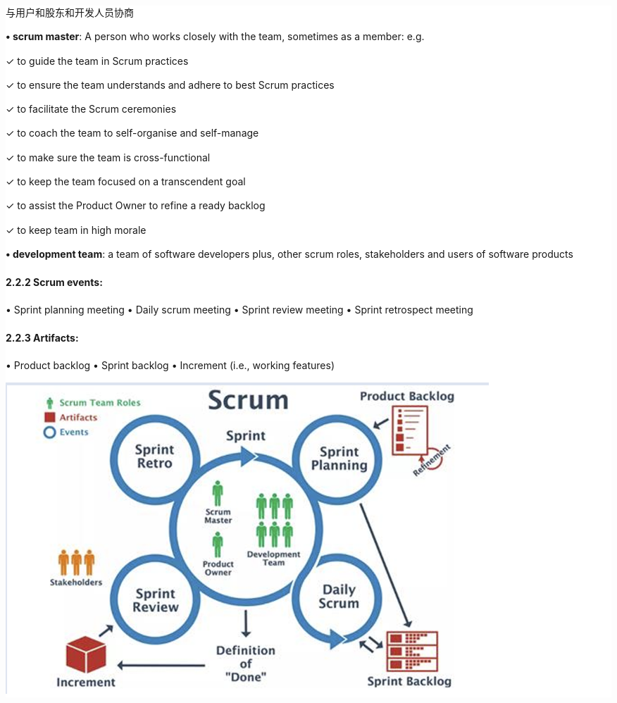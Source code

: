 与用户和股东和开发人员协商

**• scrum master**: A person who works closely with the team, sometimes as a member: e.g.  

✓ to guide the team in Scrum practices  

✓ to ensure the team understands and adhere to best Scrum practices 

✓ to facilitate the Scrum ceremonies 

✓ to coach the team to self-organise and self-manage  

✓ to make sure the team is cross-functional  

✓ to keep the team focused on a transcendent goal  

✓ to assist the Product Owner to refine a ready backlog  

✓ to keep team in high morale  

**• development team**: a team of software developers  plus, other scrum roles, stakeholders and users of software products  

#### 2.2.2 Scrum events:  

• Sprint planning meeting  • Daily scrum meeting  • Sprint review meeting  • Sprint retrospect meeting  

#### 2.2.3 Artifacts:

• Product backlog  • Sprint backlog  • Increment (i.e., working features) 

<img src="./Agile_01.assets/image-20240501184622729.png" alt="image-20240501184622729" style="zoom:67%;" />
